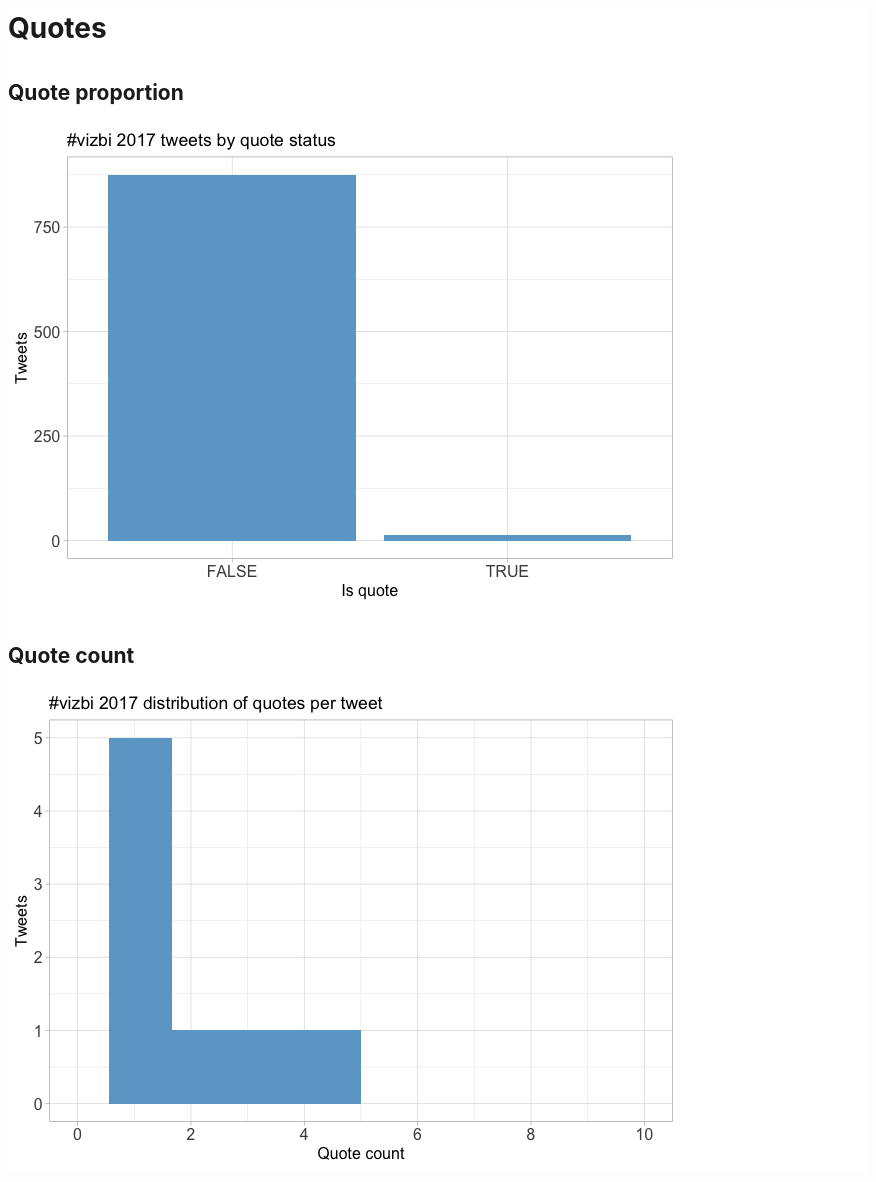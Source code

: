 Quotes
======

Quote proportion
----------------

![](vizbi17_files/figure-markdown_github/is-quote-1.png)

Quote count
-----------

![](vizbi17_files/figure-markdown_github/quotes-count-1.png)
